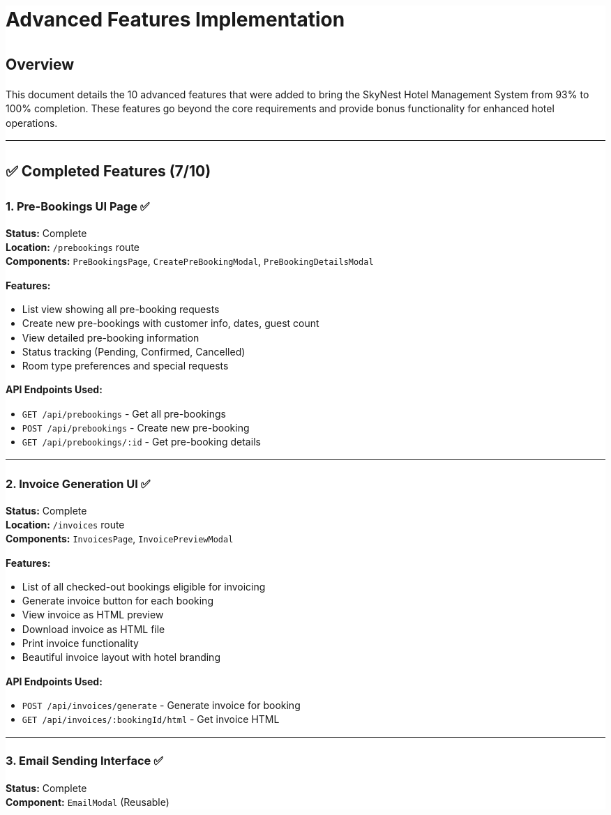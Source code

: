 # Advanced Features Implementation

## Overview
This document details the 10 advanced features that were added to bring the SkyNest Hotel Management System from 93% to 100% completion. These features go beyond the core requirements and provide bonus functionality for enhanced hotel operations.

---

## ✅ Completed Features (7/10)

### 1. Pre-Bookings UI Page ✅
**Status:** Complete  
**Location:** `/prebookings` route  
**Components:** `PreBookingsPage`, `CreatePreBookingModal`, `PreBookingDetailsModal`

**Features:**
- List view showing all pre-booking requests
- Create new pre-bookings with customer info, dates, guest count
- View detailed pre-booking information
- Status tracking (Pending, Confirmed, Cancelled)
- Room type preferences and special requests

**API Endpoints Used:**
- `GET /api/prebookings` - Get all pre-bookings
- `POST /api/prebookings` - Create new pre-booking
- `GET /api/prebookings/:id` - Get pre-booking details

---

### 2. Invoice Generation UI ✅
**Status:** Complete  
**Location:** `/invoices` route  
**Components:** `InvoicesPage`, `InvoicePreviewModal`

**Features:**
- List of all checked-out bookings eligible for invoicing
- Generate invoice button for each booking
- View invoice as HTML preview
- Download invoice as HTML file
- Print invoice functionality
- Beautiful invoice layout with hotel branding

**API Endpoints Used:**
- `POST /api/invoices/generate` - Generate invoice for booking
- `GET /api/invoices/:bookingId/html` - Get invoice HTML

---

### 3. Email Sending Interface ✅
**Status:** Complete  
**Component:** `EmailModal` (Reusable)
